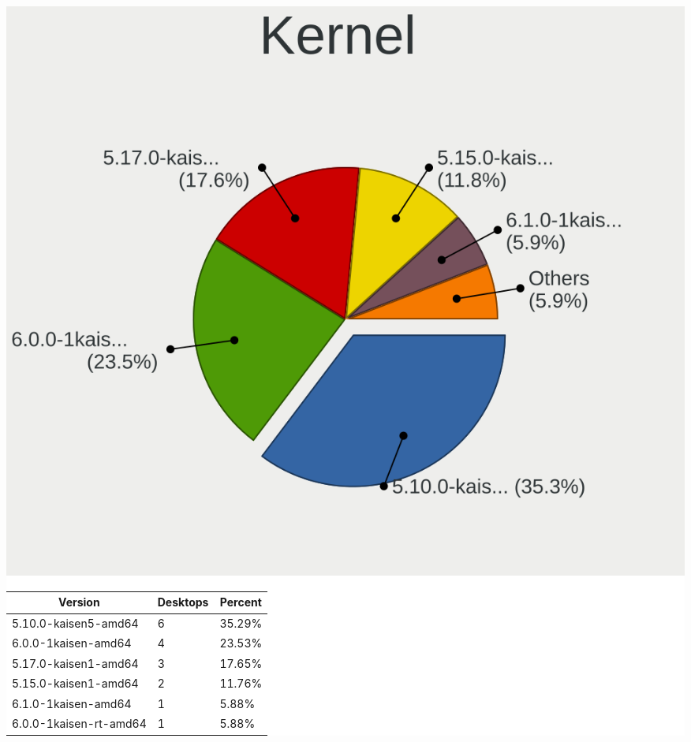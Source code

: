 ![Kernel](./images/pie_chart/os_kernel.svg)


| Version                | Desktops | Percent |
|------------------------|----------|---------|
| 5.10.0-kaisen5-amd64   | 6        | 35.29%  |
| 6.0.0-1kaisen-amd64    | 4        | 23.53%  |
| 5.17.0-kaisen1-amd64   | 3        | 17.65%  |
| 5.15.0-kaisen1-amd64   | 2        | 11.76%  |
| 6.1.0-1kaisen-amd64    | 1        | 5.88%   |
| 6.0.0-1kaisen-rt-amd64 | 1        | 5.88%   |
